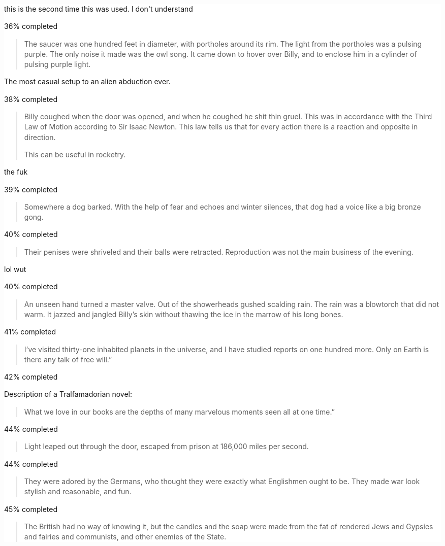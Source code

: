 this is the second time this was used. I don't understand

<time> 36% completed </time>

> The saucer was one hundred feet in diameter, with portholes around its rim. The light from the portholes was a pulsing purple. The only noise it made was the owl song. It came down to hover over Billy, and to enclose him in a cylinder of pulsing purple light.

The most casual setup to an alien abduction ever.

<time> 38% completed </time>

> Billy coughed when the door was opened, and when he coughed he shit thin gruel. This was in accordance with the Third Law of Motion according to Sir Isaac Newton. This law tells us that for every action there is a reaction and opposite in direction.
> 
> This can be useful in rocketry.

the fuk

<time> 39% completed </time>

> Somewhere a dog barked. With the help of fear and echoes and winter silences, that dog had a voice like a big bronze gong.

<time> 40% completed </time>

> Their penises were shriveled and their balls were retracted. Reproduction was not the main business of the evening.

lol wut

<time> 40% completed </time>

> An unseen hand turned a master valve. Out of the showerheads gushed scalding rain. The rain was a blowtorch that did not warm. It jazzed and jangled Billy’s skin without thawing the ice in the marrow of his long bones.

<time> 41% completed </time>

> I’ve visited thirty-one inhabited planets in the universe, and I have studied reports on one hundred more. Only on Earth is there any talk of free will.”

<time> 42% completed </time>

Description of a Tralfamadorian novel:

> What we love in our books are the depths of many marvelous moments seen all at one time.”

<time> 44% completed </time>

> Light leaped out through the door, escaped from prison at 186,000 miles per second.

<time> 44% completed </time>

> They were adored by the Germans, who thought they were exactly what Englishmen ought to be. They made war look stylish and reasonable, and fun.

<time> 45% completed </time>

> The British had no way of knowing it, but the candles and the soap were made from the fat of rendered Jews and Gypsies and fairies and communists, and other enemies of the State.
